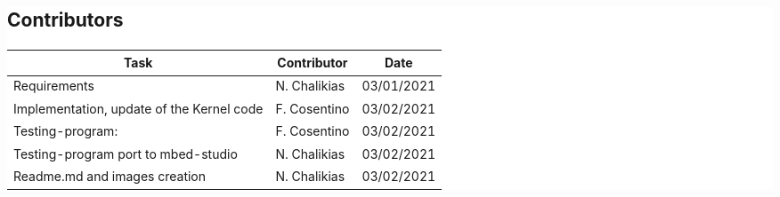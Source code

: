 

 ## Contributors
|Task              |Contributor       |Date
|------------------|------------------|------------------|
| Requirements     |N. Chalikias|03/01/2021|
| Implementation, update of the Kernel code |F. Cosentino|03/02/2021|
| Testing-program:                    |F. Cosentino|03/02/2021|
| Testing-program port to mbed-studio |N. Chalikias|03/02/2021|
| Readme.md and images creation       |N. Chalikias|03/02/2021|
